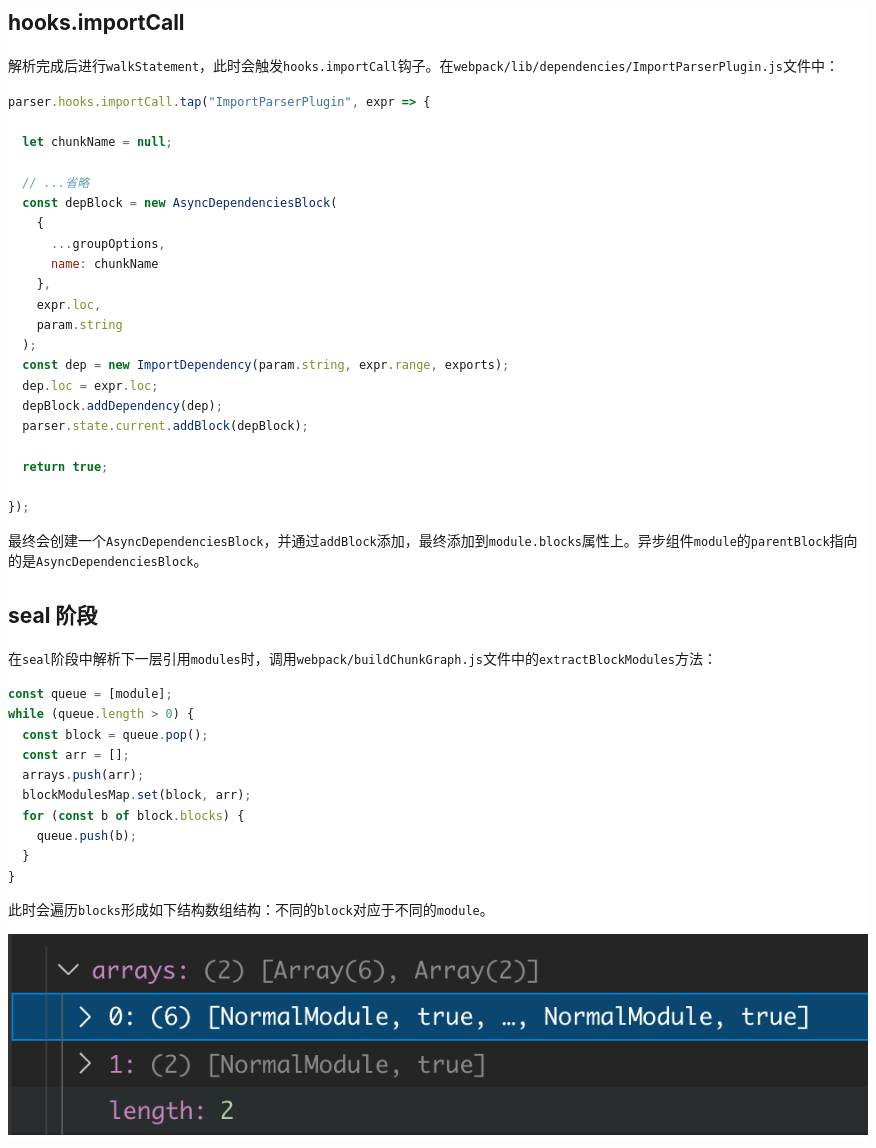 ## hooks.importCall

解析完成后进行`walkStatement`，此时会触发`hooks.importCall`钩子。在`webpack/lib/dependencies/ImportParserPlugin.js`文件中：

```javascript
parser.hooks.importCall.tap("ImportParserPlugin", expr => {

  let chunkName = null;

  // ...省略
  const depBlock = new AsyncDependenciesBlock(
    {
      ...groupOptions,
      name: chunkName
    },
    expr.loc,
    param.string
  );
  const dep = new ImportDependency(param.string, expr.range, exports);
  dep.loc = expr.loc;
  depBlock.addDependency(dep);
  parser.state.current.addBlock(depBlock);

  return true;

});
```

最终会创建一个`AsyncDependenciesBlock`，并通过`addBlock`添加，最终添加到`module.blocks`属性上。异步组件`module`的`parentBlock`指向的是`AsyncDependenciesBlock`。

## seal 阶段

在`seal`阶段中解析下一层引用`modules`时，调用`webpack/buildChunkGraph.js`文件中的`extractBlockModules`方法：

```javascript
const queue = [module];
while (queue.length > 0) {
  const block = queue.pop();
  const arr = [];
  arrays.push(arr);
  blockModulesMap.set(block, arr);
  for (const b of block.blocks) {
    queue.push(b);
  }
}
```

此时会遍历`blocks`形成如下结构数组结构：不同的`block`对应于不同的`module`。

![img](./imgs/splitChunks/async-import-block.png)

